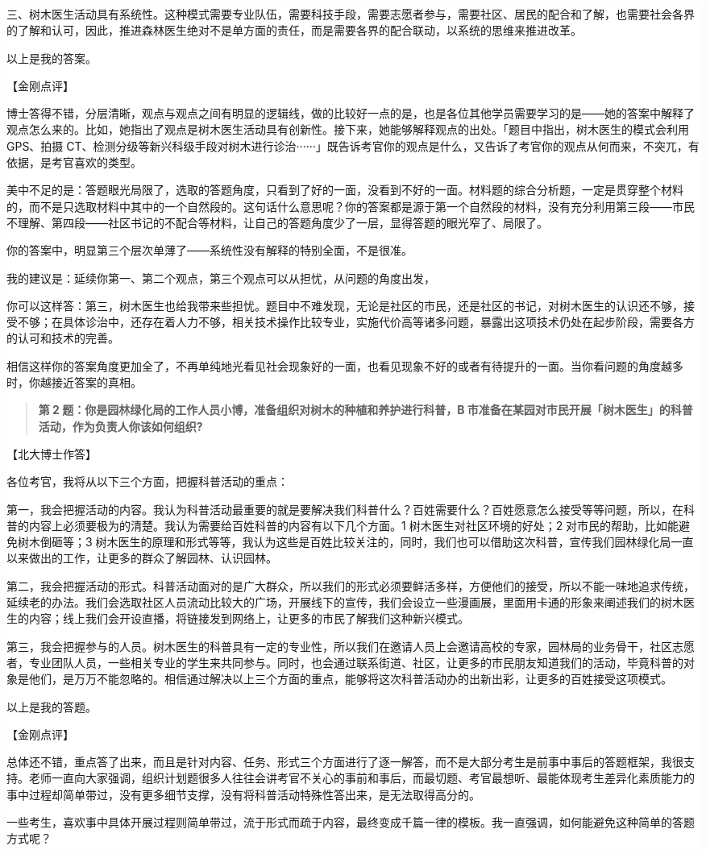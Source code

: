 
三、树木医生活动具有系统性。这种模式需要专业队伍，需要科技手段，需要志愿者参与，需要社区、居民的配合和了解，也需要社会各界的了解和认可，因此，推进森林医生绝对不是单方面的责任，而是需要各界的配合联动，以系统的思维来推进改革。


以上是我的答案。


【金刚点评】


博士答得不错，分层清晰，观点与观点之间有明显的逻辑线，做的比较好一点的是，也是各位其他学员需要学习的是——她的答案中解释了观点怎么来的。比如，她指出了观点是树木医生活动具有创新性。接下来，她能够解释观点的出处。「题目中指出，树木医生的模式会利用 GPS、拍摄 CT、检测分级等新兴科级手段对树木进行诊治······」既告诉考官你的观点是什么，又告诉了考官你的观点从何而来，不突兀，有依据，是考官喜欢的类型。


美中不足的是：答题眼光局限了，选取的答题角度，只看到了好的一面，没看到不好的一面。材料题的综合分析题，一定是贯穿整个材料的，而不是只选取材料中其中的一个自然段的。这句话什么意思呢？你的答案都是源于第一个自然段的材料，没有充分利用第三段——市民不理解、第四段——社区书记的不配合等材料，让自己的答题角度少了一层，显得答题的眼光窄了、局限了。


你的答案中，明显第三个层次单薄了——系统性没有解释的特别全面，不是很准。


我的建议是：延续你第一、第二个观点，第三个观点可以从担忧，从问题的角度出发，


你可以这样答：第三，树木医生也给我带来些担忧。题目中不难发现，无论是社区的市民，还是社区的书记，对树木医生的认识还不够，接受不够；在具体诊治中，还存在着人力不够，相关技术操作比较专业，实施代价高等诸多问题，暴露出这项技术仍处在起步阶段，需要各方的认可和技术的完善。


相信这样你的答案角度更加全了，不再单纯地光看见社会现象好的一面，也看见现象不好的或者有待提升的一面。当你看问题的角度越多时，你越接近答案的真相。 



> **第 2 题：你是园林绿化局的工作人员小博，准备组织对树木的种植和养护进行科普，B 市准备在某园对市民开展「树木医生」的科普活动，作为负责人你该如何组织?**


【北大博士作答】


各位考官，我将从以下三个方面，把握科普活动的重点：


第一，我会把握活动的内容。我认为科普活动最重要的就是要解决我们科普什么？百姓需要什么？百姓愿意怎么接受等等问题，所以，在科普的内容上必须要极为的清楚。我认为需要给百姓科普的内容有以下几个方面。1 树木医生对社区环境的好处；2 对市民的帮助，比如能避免树木倒砸等；3 树木医生的原理和形式等等，我认为这些是百姓比较关注的，同时，我们也可以借助这次科普，宣传我们园林绿化局一直以来做出的工作，让更多的群众了解园林、认识园林。


第二，我会把握活动的形式。科普活动面对的是广大群众，所以我们的形式必须要鲜活多样，方便他们的接受，所以不能一味地追求传统，延续老的办法。我们会选取社区人员流动比较大的广场，开展线下的宣传，我们会设立一些漫画展，里面用卡通的形象来阐述我们的树木医生的内容；线上我们会开设直播，将链接发到网络上，让更多的市民了解我们这种新兴模式。


第三，我会把握参与的人员。树木医生的科普具有一定的专业性，所以我们在邀请人员上会邀请高校的专家，园林局的业务骨干，社区志愿者，专业团队人员，一些相关专业的学生来共同参与。同时，也会通过联系街道、社区，让更多的市民朋友知道我们的活动，毕竟科普的对象是他们，是万万不能忽略的。相信通过解决以上三个方面的重点，能够将这次科普活动办的出新出彩，让更多的百姓接受这项模式。


以上是我的答题。


【金刚点评】


总体还不错，重点答了出来，而且是针对内容、任务、形式三个方面进行了逐一解答，而不是大部分考生是前事中事后的答题框架，我很支持。老师一直向大家强调，组织计划题很多人往往会讲考官不关心的事前和事后，而最切题、考官最想听、最能体现考生差异化素质能力的事中过程却简单带过，没有更多细节支撑，没有将科普活动特殊性答出来，是无法取得高分的。


一些考生，喜欢事中具体开展过程则简单带过，流于形式而疏于内容，最终变成千篇一律的模板。我一直强调，如何能避免这种简单的答题方式呢？

